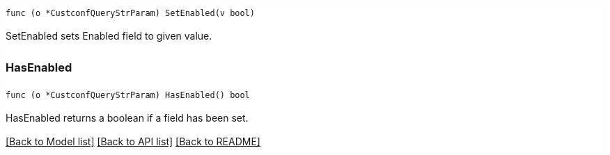`func (o *CustconfQueryStrParam) SetEnabled(v bool)`

SetEnabled sets Enabled field to given value.

### HasEnabled

`func (o *CustconfQueryStrParam) HasEnabled() bool`

HasEnabled returns a boolean if a field has been set.


[[Back to Model list]](../README.md#documentation-for-models) [[Back to API list]](../README.md#documentation-for-api-endpoints) [[Back to README]](../README.md)


